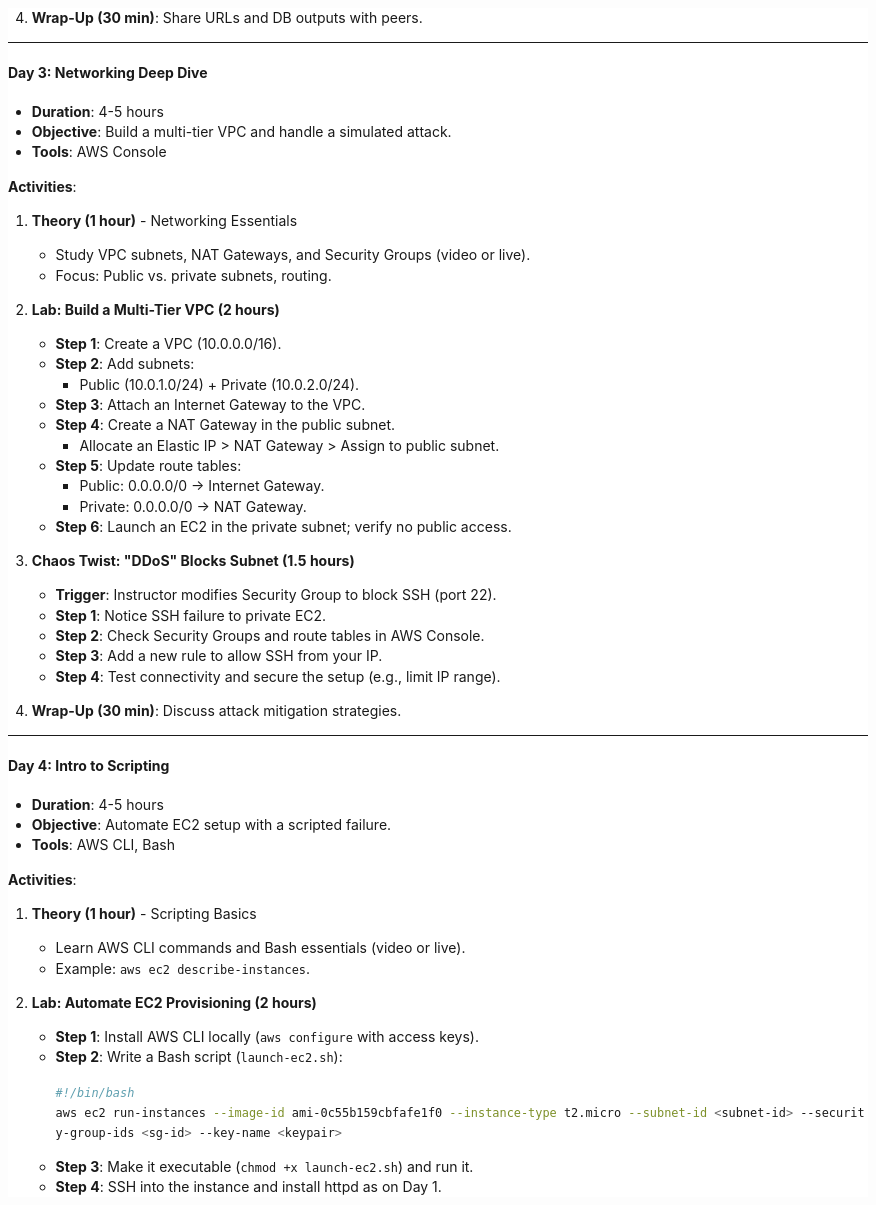 4. **Wrap-Up (30 min)**: Share URLs and DB outputs with peers.

---

#### Day 3: Networking Deep Dive
- **Duration**: 4-5 hours
- **Objective**: Build a multi-tier VPC and handle a simulated attack.
- **Tools**: AWS Console

**Activities**:
1. **Theory (1 hour)** - Networking Essentials
   - Study VPC subnets, NAT Gateways, and Security Groups (video or live).
   - Focus: Public vs. private subnets, routing.

2. **Lab: Build a Multi-Tier VPC (2 hours)**
   - **Step 1**: Create a VPC (10.0.0.0/16).
   - **Step 2**: Add subnets:
     - Public (10.0.1.0/24) + Private (10.0.2.0/24).
   - **Step 3**: Attach an Internet Gateway to the VPC.
   - **Step 4**: Create a NAT Gateway in the public subnet.
     - Allocate an Elastic IP > NAT Gateway > Assign to public subnet.
   - **Step 5**: Update route tables:
     - Public: 0.0.0.0/0 → Internet Gateway.
     - Private: 0.0.0.0/0 → NAT Gateway.
   - **Step 6**: Launch an EC2 in the private subnet; verify no public access.

3. **Chaos Twist: "DDoS" Blocks Subnet (1.5 hours)**
   - **Trigger**: Instructor modifies Security Group to block SSH (port 22).
   - **Step 1**: Notice SSH failure to private EC2.
   - **Step 2**: Check Security Groups and route tables in AWS Console.
   - **Step 3**: Add a new rule to allow SSH from your IP.
   - **Step 4**: Test connectivity and secure the setup (e.g., limit IP range).

4. **Wrap-Up (30 min)**: Discuss attack mitigation strategies.

---

#### Day 4: Intro to Scripting
- **Duration**: 4-5 hours
- **Objective**: Automate EC2 setup with a scripted failure.
- **Tools**: AWS CLI, Bash

**Activities**:
1. **Theory (1 hour)** - Scripting Basics
   - Learn AWS CLI commands and Bash essentials (video or live).
   - Example: `aws ec2 describe-instances`.

2. **Lab: Automate EC2 Provisioning (2 hours)**
   - **Step 1**: Install AWS CLI locally (`aws configure` with access keys).
   - **Step 2**: Write a Bash script (`launch-ec2.sh`):
     ```bash
     #!/bin/bash
     aws ec2 run-instances --image-id ami-0c55b159cbfafe1f0 --instance-type t2.micro --subnet-id <subnet-id> --security-group-ids <sg-id> --key-name <keypair>
     ```
   - **Step 3**: Make it executable (`chmod +x launch-ec2.sh`) and run it.
   - **Step 4**: SSH into the instance and install httpd as on Day 1.
